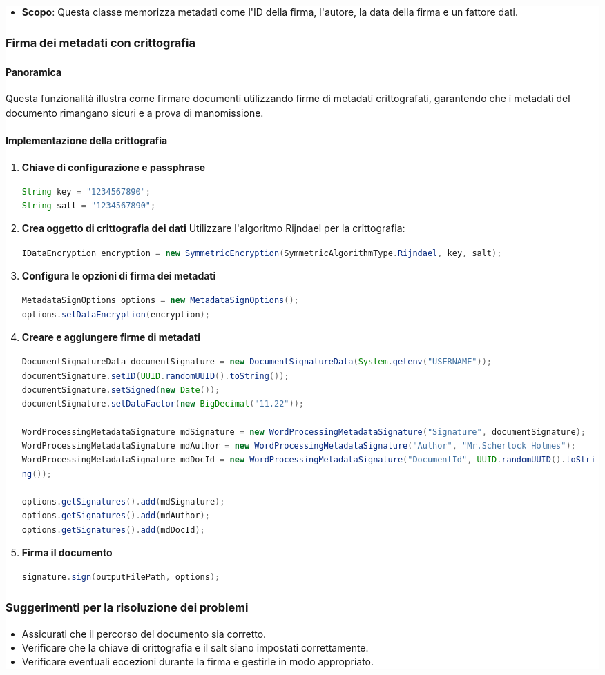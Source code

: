    - **Scopo**: Questa classe memorizza metadati come l'ID della firma, l'autore, la data della firma e un fattore dati.

### Firma dei metadati con crittografia
#### Panoramica
Questa funzionalità illustra come firmare documenti utilizzando firme di metadati crittografati, garantendo che i metadati del documento rimangano sicuri e a prova di manomissione.

#### Implementazione della crittografia
1. **Chiave di configurazione e passphrase**
   ```java
   String key = "1234567890";
   String salt = "1234567890";
   ```
2. **Crea oggetto di crittografia dei dati**
   Utilizzare l'algoritmo Rijndael per la crittografia:
   ```java
   IDataEncryption encryption = new SymmetricEncryption(SymmetricAlgorithmType.Rijndael, key, salt);
   ```
3. **Configura le opzioni di firma dei metadati**
   ```java
   MetadataSignOptions options = new MetadataSignOptions();
   options.setDataEncryption(encryption);
   ```
4. **Creare e aggiungere firme di metadati**
   ```java
   DocumentSignatureData documentSignature = new DocumentSignatureData(System.getenv("USERNAME"));
   documentSignature.setID(UUID.randomUUID().toString());
   documentSignature.setSigned(new Date());
   documentSignature.setDataFactor(new BigDecimal("11.22"));

   WordProcessingMetadataSignature mdSignature = new WordProcessingMetadataSignature("Signature", documentSignature);
   WordProcessingMetadataSignature mdAuthor = new WordProcessingMetadataSignature("Author", "Mr.Scherlock Holmes");
   WordProcessingMetadataSignature mdDocId = new WordProcessingMetadataSignature("DocumentId", UUID.randomUUID().toString());

   options.getSignatures().add(mdSignature);
   options.getSignatures().add(mdAuthor);
   options.getSignatures().add(mdDocId);
   ```
5. **Firma il documento**
   ```java
   signature.sign(outputFilePath, options);
   ```

### Suggerimenti per la risoluzione dei problemi
- Assicurati che il percorso del documento sia corretto.
- Verificare che la chiave di crittografia e il salt siano impostati correttamente.
- Verificare eventuali eccezioni durante la firma e gestirle in modo appropriato.
